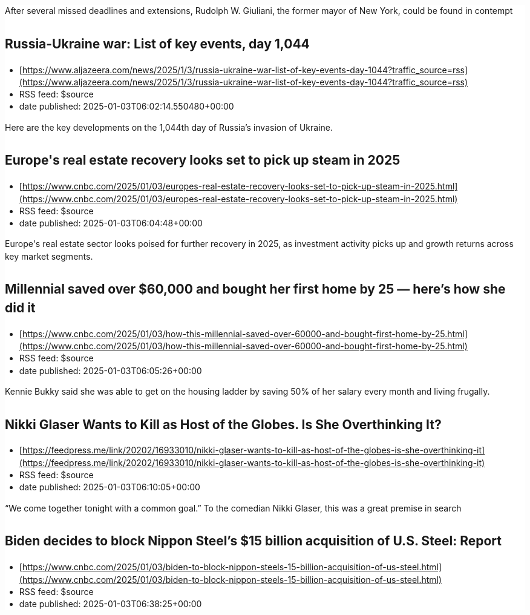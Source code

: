 After several missed deadlines and extensions, Rudolph W. Giuliani, the former mayor of New York, could be found in contempt

## Russia-Ukraine war: List of key events, day 1,044
 - [https://www.aljazeera.com/news/2025/1/3/russia-ukraine-war-list-of-key-events-day-1044?traffic_source=rss](https://www.aljazeera.com/news/2025/1/3/russia-ukraine-war-list-of-key-events-day-1044?traffic_source=rss)
 - RSS feed: $source
 - date published: 2025-01-03T06:02:14.550480+00:00

Here are the key developments on the 1,044th day of Russia’s invasion of Ukraine.

## Europe's real estate recovery looks set to pick up steam in 2025
 - [https://www.cnbc.com/2025/01/03/europes-real-estate-recovery-looks-set-to-pick-up-steam-in-2025.html](https://www.cnbc.com/2025/01/03/europes-real-estate-recovery-looks-set-to-pick-up-steam-in-2025.html)
 - RSS feed: $source
 - date published: 2025-01-03T06:04:48+00:00

Europe's real estate sector looks poised for further recovery in 2025, as investment activity picks up and growth returns across key market segments.

## Millennial saved over $60,000 and bought her first home by 25 — here’s how she did it
 - [https://www.cnbc.com/2025/01/03/how-this-millennial-saved-over-60000-and-bought-first-home-by-25.html](https://www.cnbc.com/2025/01/03/how-this-millennial-saved-over-60000-and-bought-first-home-by-25.html)
 - RSS feed: $source
 - date published: 2025-01-03T06:05:26+00:00

Kennie Bukky said she was able to get on the housing ladder by saving 50% of her salary every month and living frugally.

## Nikki Glaser Wants to Kill as Host of the Globes. Is She Overthinking It?
 - [https://feedpress.me/link/20202/16933010/nikki-glaser-wants-to-kill-as-host-of-the-globes-is-she-overthinking-it](https://feedpress.me/link/20202/16933010/nikki-glaser-wants-to-kill-as-host-of-the-globes-is-she-overthinking-it)
 - RSS feed: $source
 - date published: 2025-01-03T06:10:05+00:00

“We come together tonight with a common goal.” To the comedian Nikki Glaser, this was a great premise in search

## Biden decides to block Nippon Steel’s $15 billion acquisition of U.S. Steel: Report
 - [https://www.cnbc.com/2025/01/03/biden-to-block-nippon-steels-15-billion-acquisition-of-us-steel.html](https://www.cnbc.com/2025/01/03/biden-to-block-nippon-steels-15-billion-acquisition-of-us-steel.html)
 - RSS feed: $source
 - date published: 2025-01-03T06:38:25+00:00

